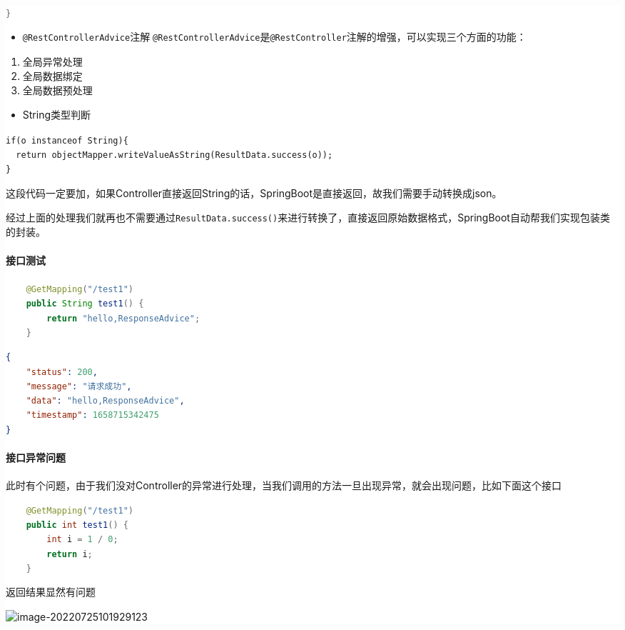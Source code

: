 ```java
}
```

- `@RestControllerAdvice`注解
  `@RestControllerAdvice`是`@RestController`注解的增强，可以实现三个方面的功能：

1. 全局异常处理
2. 全局数据绑定
3. 全局数据预处理

- String类型判断

```text
if(o instanceof String){
  return objectMapper.writeValueAsString(ResultData.success(o));
} 
```

这段代码一定要加，如果Controller直接返回String的话，SpringBoot是直接返回，故我们需要手动转换成json。

经过上面的处理我们就再也不需要通过`ResultData.success()`来进行转换了，直接返回原始数据格式，SpringBoot自动帮我们实现包装类的封装。

#### 接口测试

```java
    @GetMapping("/test1")
    public String test1() {
        return "hello,ResponseAdvice";
    }
```



```json
{
    "status": 200,
    "message": "请求成功",
    "data": "hello,ResponseAdvice",
    "timestamp": 1658715342475
}
```

#### 接口异常问题

此时有个问题，由于我们没对Controller的异常进行处理，当我们调用的方法一旦出现异常，就会出现问题，比如下面这个接口

```java
    @GetMapping("/test1")
    public int test1() {
        int i = 1 / 0;
        return i;
    }
```

返回结果显然有问题

![image-20220725101929123](https://trpora-1300527744.cos.ap-chongqing.myqcloud.com/img/image-20220725101929123.png)
